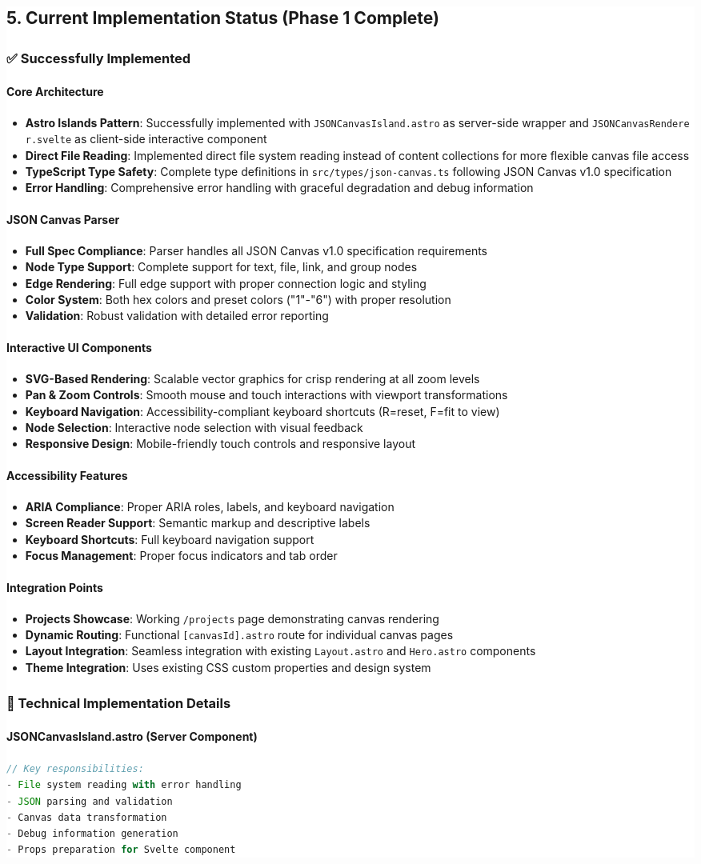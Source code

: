 ## 5. Current Implementation Status (Phase 1 Complete)

### ✅ Successfully Implemented

#### Core Architecture
- **Astro Islands Pattern**: Successfully implemented with `JSONCanvasIsland.astro` as server-side wrapper and `JSONCanvasRenderer.svelte` as client-side interactive component
- **Direct File Reading**: Implemented direct file system reading instead of content collections for more flexible canvas file access
- **TypeScript Type Safety**: Complete type definitions in `src/types/json-canvas.ts` following JSON Canvas v1.0 specification
- **Error Handling**: Comprehensive error handling with graceful degradation and debug information

#### JSON Canvas Parser
- **Full Spec Compliance**: Parser handles all JSON Canvas v1.0 specification requirements
- **Node Type Support**: Complete support for text, file, link, and group nodes
- **Edge Rendering**: Full edge support with proper connection logic and styling
- **Color System**: Both hex colors and preset colors ("1"-"6") with proper resolution
- **Validation**: Robust validation with detailed error reporting

#### Interactive UI Components
- **SVG-Based Rendering**: Scalable vector graphics for crisp rendering at all zoom levels
- **Pan & Zoom Controls**: Smooth mouse and touch interactions with viewport transformations
- **Keyboard Navigation**: Accessibility-compliant keyboard shortcuts (R=reset, F=fit to view)
- **Node Selection**: Interactive node selection with visual feedback
- **Responsive Design**: Mobile-friendly touch controls and responsive layout

#### Accessibility Features
- **ARIA Compliance**: Proper ARIA roles, labels, and keyboard navigation
- **Screen Reader Support**: Semantic markup and descriptive labels
- **Keyboard Shortcuts**: Full keyboard navigation support
- **Focus Management**: Proper focus indicators and tab order

#### Integration Points
- **Projects Showcase**: Working `/projects` page demonstrating canvas rendering
- **Dynamic Routing**: Functional `[canvasId].astro` route for individual canvas pages
- **Layout Integration**: Seamless integration with existing `Layout.astro` and `Hero.astro` components
- **Theme Integration**: Uses existing CSS custom properties and design system

### 🔧 Technical Implementation Details

#### JSONCanvasIsland.astro (Server Component)
```typescript
// Key responsibilities:
- File system reading with error handling
- JSON parsing and validation
- Canvas data transformation
- Debug information generation
- Props preparation for Svelte component
```
